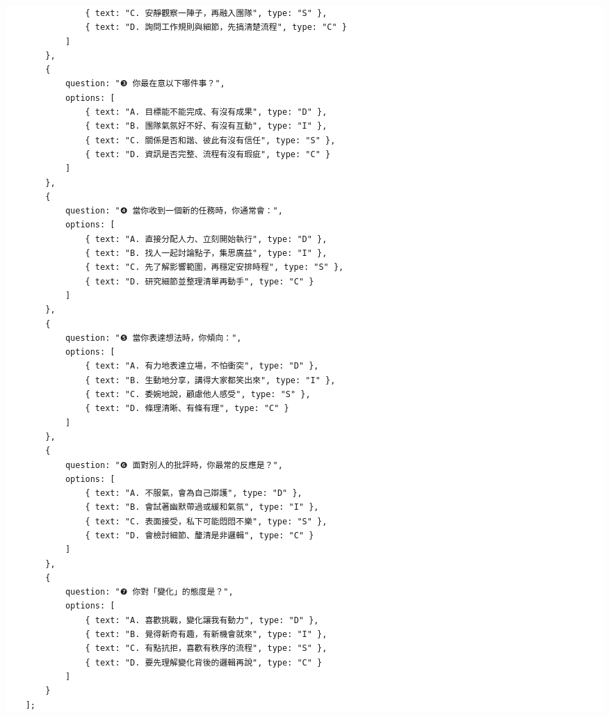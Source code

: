                     { text: "C. 安靜觀察一陣子，再融入團隊", type: "S" },
                    { text: "D. 詢問工作規則與細節，先搞清楚流程", type: "C" }
                ]
            },
            {
                question: "❸ 你最在意以下哪件事？",
                options: [
                    { text: "A. 目標能不能完成、有沒有成果", type: "D" },
                    { text: "B. 團隊氣氛好不好、有沒有互動", type: "I" },
                    { text: "C. 關係是否和諧、彼此有沒有信任", type: "S" },
                    { text: "D. 資訊是否完整、流程有沒有瑕疵", type: "C" }
                ]
            },
            {
                question: "❹ 當你收到一個新的任務時，你通常會：",
                options: [
                    { text: "A. 直接分配人力、立刻開始執行", type: "D" },
                    { text: "B. 找人一起討論點子，集思廣益", type: "I" },
                    { text: "C. 先了解影響範圍，再穩定安排時程", type: "S" },
                    { text: "D. 研究細節並整理清單再動手", type: "C" }
                ]
            },
            {
                question: "❺ 當你表達想法時，你傾向：",
                options: [
                    { text: "A. 有力地表達立場，不怕衝突", type: "D" },
                    { text: "B. 生動地分享，講得大家都笑出來", type: "I" },
                    { text: "C. 委婉地說，顧慮他人感受", type: "S" },
                    { text: "D. 條理清晰、有條有理", type: "C" }
                ]
            },
            {
                question: "❻ 面對別人的批評時，你最常的反應是？",
                options: [
                    { text: "A. 不服氣，會為自己辯護", type: "D" },
                    { text: "B. 會試著幽默帶過或緩和氣氛", type: "I" },
                    { text: "C. 表面接受，私下可能悶悶不樂", type: "S" },
                    { text: "D. 會檢討細節、釐清是非邏輯", type: "C" }
                ]
            },
            {
                question: "❼ 你對「變化」的態度是？",
                options: [
                    { text: "A. 喜歡挑戰，變化讓我有動力", type: "D" },
                    { text: "B. 覺得新奇有趣，有新機會就來", type: "I" },
                    { text: "C. 有點抗拒，喜歡有秩序的流程", type: "S" },
                    { text: "D. 要先理解變化背後的邏輯再說", type: "C" }
                ]
            }
        ];
